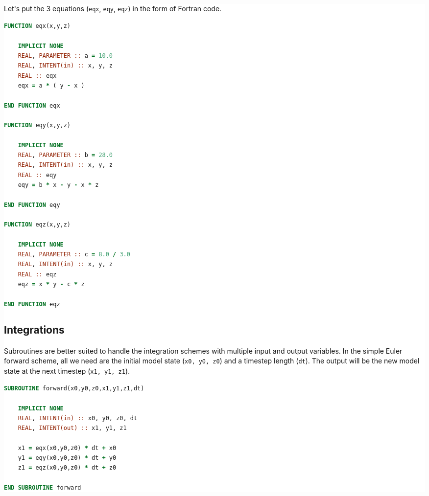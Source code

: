 Let's put the 3 equations (`eqx`, `eqy`, `eqz`) in the form of Fortran code.

```f90
FUNCTION eqx(x,y,z)

    IMPLICIT NONE
    REAL, PARAMETER :: a = 10.0
    REAL, INTENT(in) :: x, y, z
    REAL :: eqx
    eqx = a * ( y - x )

END FUNCTION eqx

FUNCTION eqy(x,y,z)

    IMPLICIT NONE
    REAL, PARAMETER :: b = 28.0
    REAL, INTENT(in) :: x, y, z
    REAL :: eqy
    eqy = b * x - y - x * z

END FUNCTION eqy

FUNCTION eqz(x,y,z)

    IMPLICIT NONE
    REAL, PARAMETER :: c = 8.0 / 3.0
    REAL, INTENT(in) :: x, y, z
    REAL :: eqz
    eqz = x * y - c * z

END FUNCTION eqz
```

## Integrations

Subroutines are better suited to handle the integration schemes with multiple input and output variables. In the simple Euler forward scheme, all we need are the initial model state (`x0, y0, z0`) and a timestep length (`dt`). The output will be the new model state at the next timestep (`x1, y1, z1`).

```f90
SUBROUTINE forward(x0,y0,z0,x1,y1,z1,dt)

    IMPLICIT NONE
    REAL, INTENT(in) :: x0, y0, z0, dt
    REAL, INTENT(out) :: x1, y1, z1

    x1 = eqx(x0,y0,z0) * dt + x0
    y1 = eqy(x0,y0,z0) * dt + y0
    z1 = eqz(x0,y0,z0) * dt + z0

END SUBROUTINE forward
```
